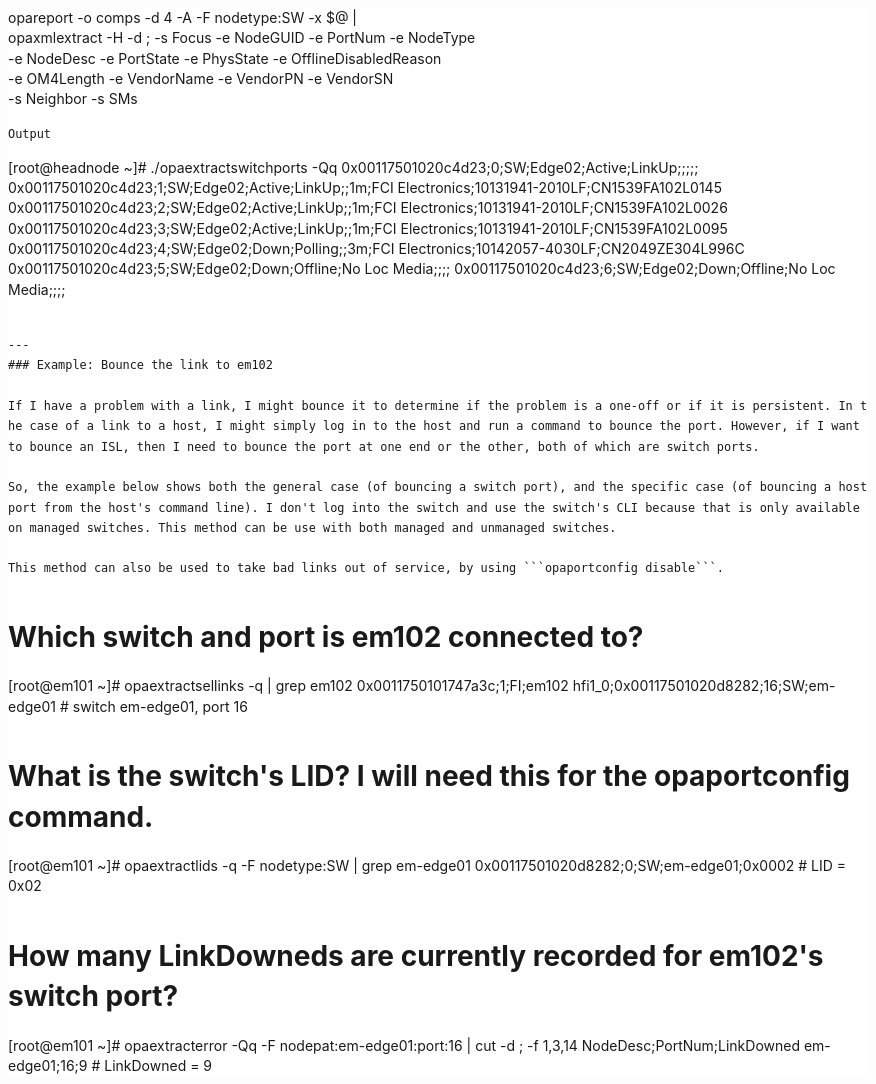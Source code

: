 opareport -o comps -d 4 -A -F nodetype:SW -x $@ | \
opaxmlextract -H -d \; -s Focus -e NodeGUID -e PortNum -e NodeType \
-e NodeDesc -e PortState -e PhysState -e OfflineDisabledReason \
-e OM4Length -e VendorName -e VendorPN -e VendorSN \
-s Neighbor -s SMs
```
Output
```
[root@headnode ~]# ./opaextractswitchports -Qq
0x00117501020c4d23;0;SW;Edge02;Active;LinkUp;;;;;
0x00117501020c4d23;1;SW;Edge02;Active;LinkUp;;1m;FCI Electronics;10131941-2010LF;CN1539FA102L0145
0x00117501020c4d23;2;SW;Edge02;Active;LinkUp;;1m;FCI Electronics;10131941-2010LF;CN1539FA102L0026
0x00117501020c4d23;3;SW;Edge02;Active;LinkUp;;1m;FCI Electronics;10131941-2010LF;CN1539FA102L0095
0x00117501020c4d23;4;SW;Edge02;Down;Polling;;3m;FCI Electronics;10142057-4030LF;CN2049ZE304L996C
0x00117501020c4d23;5;SW;Edge02;Down;Offline;No Loc Media;;;;
0x00117501020c4d23;6;SW;Edge02;Down;Offline;No Loc Media;;;;
```

---
### Example: Bounce the link to em102

If I have a problem with a link, I might bounce it to determine if the problem is a one-off or if it is persistent. In the case of a link to a host, I might simply log in to the host and run a command to bounce the port. However, if I want to bounce an ISL, then I need to bounce the port at one end or the other, both of which are switch ports.

So, the example below shows both the general case (of bouncing a switch port), and the specific case (of bouncing a host port from the host's command line). I don't log into the switch and use the switch's CLI because that is only available on managed switches. This method can be use with both managed and unmanaged switches.

This method can also be used to take bad links out of service, by using ```opaportconfig disable```.

```
# Which switch and port is em102 connected to?
[root@em101 ~]# opaextractsellinks -q | grep em102
0x0011750101747a3c;1;FI;em102 hfi1_0;0x00117501020d8282;16;SW;em-edge01     # switch em-edge01, port 16

# What is the switch's LID? I will need this for the opaportconfig command.
[root@em101 ~]# opaextractlids -q -F nodetype:SW | grep em-edge01
0x00117501020d8282;0;SW;em-edge01;0x0002                                    # LID = 0x02

# How many LinkDowneds are currently recorded for em102's switch port?
[root@em101 ~]# opaextracterror -Qq -F nodepat:em-edge01:port:16 | cut -d \; -f 1,3,14
NodeDesc;PortNum;LinkDowned
em-edge01;16;9                                                               # LinkDowned = 9
